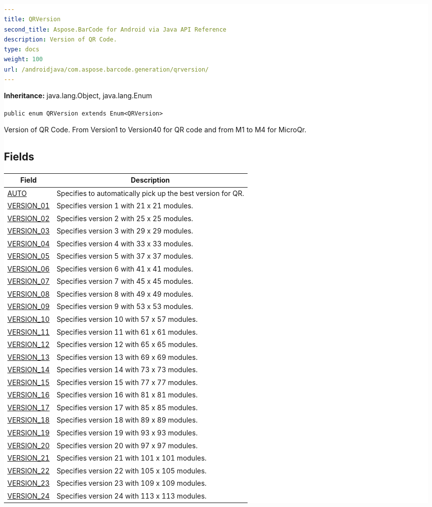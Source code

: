 ```yaml
---
title: QRVersion
second_title: Aspose.BarCode for Android via Java API Reference
description: Version of QR Code.
type: docs
weight: 100
url: /androidjava/com.aspose.barcode.generation/qrversion/
---
```

**Inheritance:**
java.lang.Object, java.lang.Enum
```
public enum QRVersion extends Enum<QRVersion>
```

Version of QR Code. From Version1 to Version40 for QR code and from M1 to M4 for MicroQr.
## Fields

| Field | Description |
| --- | --- |
| [AUTO](#AUTO) | Specifies to automatically pick up the best version for QR. |
| [VERSION_01](#VERSION-01) | Specifies version 1 with 21 x 21 modules. |
| [VERSION_02](#VERSION-02) | Specifies version 2 with 25 x 25 modules. |
| [VERSION_03](#VERSION-03) | Specifies version 3 with 29 x 29 modules. |
| [VERSION_04](#VERSION-04) | Specifies version 4 with 33 x 33 modules. |
| [VERSION_05](#VERSION-05) | Specifies version 5 with 37 x 37 modules. |
| [VERSION_06](#VERSION-06) | Specifies version 6 with 41 x 41 modules. |
| [VERSION_07](#VERSION-07) | Specifies version 7 with 45 x 45 modules. |
| [VERSION_08](#VERSION-08) | Specifies version 8 with 49 x 49 modules. |
| [VERSION_09](#VERSION-09) | Specifies version 9 with 53 x 53 modules. |
| [VERSION_10](#VERSION-10) | Specifies version 10 with 57 x 57 modules. |
| [VERSION_11](#VERSION-11) | Specifies version 11 with 61 x 61 modules. |
| [VERSION_12](#VERSION-12) | Specifies version 12 with 65 x 65 modules. |
| [VERSION_13](#VERSION-13) | Specifies version 13 with 69 x 69 modules. |
| [VERSION_14](#VERSION-14) | Specifies version 14 with 73 x 73 modules. |
| [VERSION_15](#VERSION-15) | Specifies version 15 with 77 x 77 modules. |
| [VERSION_16](#VERSION-16) | Specifies version 16 with 81 x 81 modules. |
| [VERSION_17](#VERSION-17) | Specifies version 17 with 85 x 85 modules. |
| [VERSION_18](#VERSION-18) | Specifies version 18 with 89 x 89 modules. |
| [VERSION_19](#VERSION-19) | Specifies version 19 with 93 x 93 modules. |
| [VERSION_20](#VERSION-20) | Specifies version 20 with 97 x 97 modules. |
| [VERSION_21](#VERSION-21) | Specifies version 21 with 101 x 101 modules. |
| [VERSION_22](#VERSION-22) | Specifies version 22 with 105 x 105 modules. |
| [VERSION_23](#VERSION-23) | Specifies version 23 with 109 x 109 modules. |
| [VERSION_24](#VERSION-24) | Specifies version 24 with 113 x 113 modules. |
